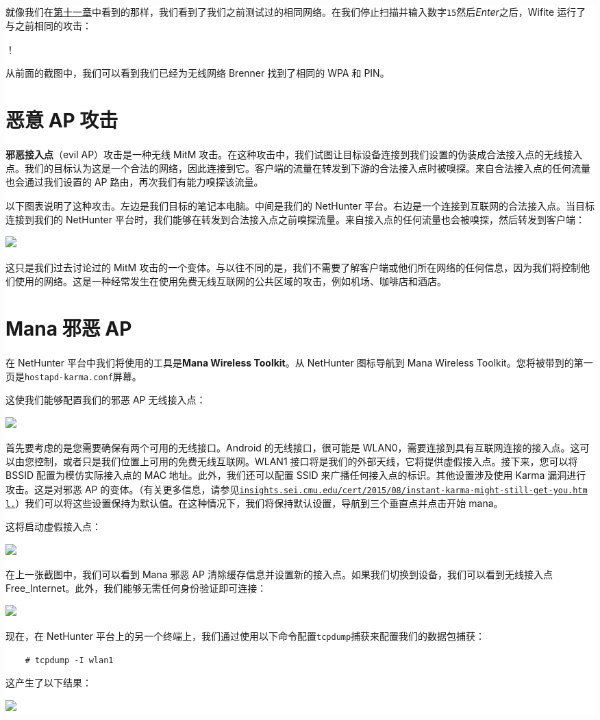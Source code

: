 就像我们在[第十一章](https://cdp.packtpub.com/kali_linux_assuring_security_by_penetration_testing__fourth_edition/wp-admin/post.php?post=377&action=edit#post_343)中看到的那样，我们看到了我们之前测试过的相同网络。在我们停止扫描并输入数字`15`然后*Enter*之后，Wifite 运行了与之前相同的攻击：

！[](https://github.com/OpenDocCN/freelearn-kali-zh/raw/master/docs/kali18-asr-sec-pentest/img/4f6ff15d-e07e-4383-afbf-dee9a1126c71.png)

从前面的截图中，我们可以看到我们已经为无线网络 Brenner 找到了相同的 WPA 和 PIN。

# 恶意 AP 攻击

**邪恶接入点**（evil AP）攻击是一种无线 MitM 攻击。在这种攻击中，我们试图让目标设备连接到我们设置的伪装成合法接入点的无线接入点。我们的目标认为这是一个合法的网络，因此连接到它。客户端的流量在转发到下游的合法接入点时被嗅探。来自合法接入点的任何流量也会通过我们设置的 AP 路由，再次我们有能力嗅探该流量。

以下图表说明了这种攻击。左边是我们目标的笔记本电脑。中间是我们的 NetHunter 平台。右边是一个连接到互联网的合法接入点。当目标连接到我们的 NetHunter 平台时，我们能够在转发到合法接入点之前嗅探流量。来自接入点的任何流量也会被嗅探，然后转发到客户端：

![](https://github.com/OpenDocCN/freelearn-kali-zh/raw/master/docs/kali18-asr-sec-pentest/img/38679e0c-2c1b-4109-9135-2c43e17adefa.png)

这只是我们过去讨论过的 MitM 攻击的一个变体。与以往不同的是，我们不需要了解客户端或他们所在网络的任何信息，因为我们将控制他们使用的网络。这是一种经常发生在使用免费无线互联网的公共区域的攻击，例如机场、咖啡店和酒店。

# Mana 邪恶 AP

在 NetHunter 平台中我们将使用的工具是**Mana Wireless Toolkit**。从 NetHunter 图标导航到 Mana Wireless Toolkit。您将被带到的第一页是`hostapd-karma.conf`屏幕。

这使我们能够配置我们的邪恶 AP 无线接入点：

![](https://github.com/OpenDocCN/freelearn-kali-zh/raw/master/docs/kali18-asr-sec-pentest/img/1f94fd6f-5ad2-4c6c-acb6-f1f5e97607aa.png)

首先要考虑的是您需要确保有两个可用的无线接口。Android 的无线接口，很可能是 WLAN0，需要连接到具有互联网连接的接入点。这可以由您控制，或者只是我们位置上可用的免费无线互联网。WLAN1 接口将是我们的外部天线，它将提供虚假接入点。接下来，您可以将 BSSID 配置为模仿实际接入点的 MAC 地址。此外，我们还可以配置 SSID 来广播任何接入点的标识。其他设置涉及使用 Karma 漏洞进行攻击。这是对邪恶 AP 的变体。（有关更多信息，请参见[`insights.sei.cmu.edu/cert/2015/08/instant-karma-might-still-get-you.html.`](https://insights.sei.cmu.edu/cert/2015/08/instant-karma-might-still-get-you.html.)）我们可以将这些设置保持为默认值。在这种情况下，我们将保持默认设置，导航到三个垂直点并点击开始 mana。

这将启动虚假接入点：

![](https://github.com/OpenDocCN/freelearn-kali-zh/raw/master/docs/kali18-asr-sec-pentest/img/73419b43-828c-4e42-84c6-e3e6fb420aed.png)

在上一张截图中，我们可以看到 Mana 邪恶 AP 清除缓存信息并设置新的接入点。如果我们切换到设备，我们可以看到无线接入点 Free_Internet。此外，我们能够无需任何身份验证即可连接：

![](https://github.com/OpenDocCN/freelearn-kali-zh/raw/master/docs/kali18-asr-sec-pentest/img/f54dee87-5e00-4c40-b369-79fd1a3f6c85.png)

现在，在 NetHunter 平台上的另一个终端上，我们通过使用以下命令配置`tcpdump`捕获来配置我们的数据包捕获：

```
    # tcpdump -I wlan1
```

这产生了以下结果：

![](https://github.com/OpenDocCN/freelearn-kali-zh/raw/master/docs/kali18-asr-sec-pentest/img/fec682b0-1e06-4ab1-be6e-efba7626927e.png)
